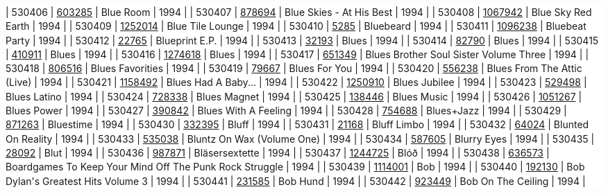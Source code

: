 | 530406 | [603285](https://www.discogs.com/master/603285) | Blue Room | 1994 |
| 530407 | [878694](https://www.discogs.com/master/878694) | Blue Skies - At His Best | 1994 |
| 530408 | [1067942](https://www.discogs.com/master/1067942) | Blue Sky Red Earth | 1994 |
| 530409 | [1252014](https://www.discogs.com/master/1252014) | Blue Tile Lounge | 1994 |
| 530410 | [5285](https://www.discogs.com/master/5285) | Bluebeard | 1994 |
| 530411 | [1096238](https://www.discogs.com/master/1096238) | Bluebeat Party | 1994 |
| 530412 | [22765](https://www.discogs.com/master/22765) | Blueprint E.P. | 1994 |
| 530413 | [32193](https://www.discogs.com/master/32193) | Blues | 1994 |
| 530414 | [82790](https://www.discogs.com/master/82790) | Blues | 1994 |
| 530415 | [410911](https://www.discogs.com/master/410911) | Blues | 1994 |
| 530416 | [1274618](https://www.discogs.com/master/1274618) | Blues | 1994 |
| 530417 | [651349](https://www.discogs.com/master/651349) | Blues Brother Soul Sister Volume Three | 1994 |
| 530418 | [806516](https://www.discogs.com/master/806516) | Blues Favorities | 1994 |
| 530419 | [79667](https://www.discogs.com/master/79667) | Blues For You | 1994 |
| 530420 | [556238](https://www.discogs.com/master/556238) | Blues From The Attic (Live) | 1994 |
| 530421 | [1158492](https://www.discogs.com/master/1158492) | Blues Had A Baby... | 1994 |
| 530422 | [1250910](https://www.discogs.com/master/1250910) | Blues Jubilee | 1994 |
| 530423 | [529498](https://www.discogs.com/master/529498) | Blues Latino | 1994 |
| 530424 | [728338](https://www.discogs.com/master/728338) | Blues Magnet | 1994 |
| 530425 | [138446](https://www.discogs.com/master/138446) | Blues Music | 1994 |
| 530426 | [1051267](https://www.discogs.com/master/1051267) | Blues Power | 1994 |
| 530427 | [390842](https://www.discogs.com/master/390842) | Blues With A Feeling | 1994 |
| 530428 | [754688](https://www.discogs.com/master/754688) | Blues+Jazz | 1994 |
| 530429 | [871263](https://www.discogs.com/master/871263) | Bluestime | 1994 |
| 530430 | [332395](https://www.discogs.com/master/332395) | Bluff | 1994 |
| 530431 | [21168](https://www.discogs.com/master/21168) | Bluff Limbo | 1994 |
| 530432 | [64024](https://www.discogs.com/master/64024) | Blunted On Reality | 1994 |
| 530433 | [535038](https://www.discogs.com/master/535038) | Bluntz On Wax (Volume One) | 1994 |
| 530434 | [587605](https://www.discogs.com/master/587605) | Blurry Eyes | 1994 |
| 530435 | [28092](https://www.discogs.com/master/28092) | Blut | 1994 |
| 530436 | [987871](https://www.discogs.com/master/987871) | Bläsersextette | 1994 |
| 530437 | [1244725](https://www.discogs.com/master/1244725) | Blóð | 1994 |
| 530438 | [636573](https://www.discogs.com/master/636573) | Boardgames To Keep Your Mind Off The Punk Rock Struggle | 1994 |
| 530439 | [1114001](https://www.discogs.com/master/1114001) | Bob | 1994 |
| 530440 | [192130](https://www.discogs.com/master/192130) | Bob Dylan's Greatest Hits Volume 3 | 1994 |
| 530441 | [231585](https://www.discogs.com/master/231585) | Bob Hund | 1994 |
| 530442 | [923449](https://www.discogs.com/master/923449) | Bob On The Ceiling | 1994 |